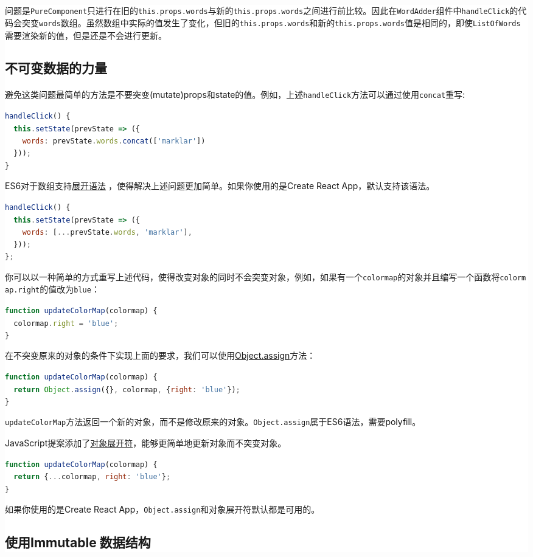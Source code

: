 问题是`PureComponent`只进行在旧的`this.props.words`与新的`this.props.words`之间进行前比较。因此在`WordAdder`组件中`handleClick`的代码会突变`words`数组。虽然数组中实际的值发生了变化，但旧的`this.props.words`和新的`this.props.words`值是相同的，即使`ListOfWords`需要渲染新的值，但是还是不会进行更新。

## 不可变数据的力量

避免这类问题最简单的方法是不要突变(mutate)props和state的值。例如，上述`handleClick`方法可以通过使用`concat`重写:

```javascript
handleClick() {
  this.setState(prevState => ({
    words: prevState.words.concat(['marklar'])
  }));
}
```

ES6对于数组支持[展开语法](https://developer.mozilla.org/en-US/docs/Web/JavaScript/Reference/Operators/Spread_operator) ，使得解决上述问题更加简单。如果你使用的是Create React App，默认支持该语法。

```js
handleClick() {
  this.setState(prevState => ({
    words: [...prevState.words, 'marklar'],
  }));
};
```

你可以以一种简单的方式重写上述代码，使得改变对象的同时不会突变对象，例如，如果有一个`colormap`的对象并且编写一个函数将`colormap.right`的值改为`blue`：

```js
function updateColorMap(colormap) {
  colormap.right = 'blue';
}
```

在不突变原来的对象的条件下实现上面的要求，我们可以使用[Object.assign](https://developer.mozilla.org/en-US/docs/Web/JavaScript/Reference/Global_Objects/Object/assign)方法：

```js
function updateColorMap(colormap) {
  return Object.assign({}, colormap, {right: 'blue'});
}
```

`updateColorMap`方法返回一个新的对象，而不是修改原来的对象。`Object.assign`属于ES6语法，需要polyfill。

JavaScript提案添加了[对象展开符](https://github.com/sebmarkbage/ecmascript-rest-spread)，能够更简单地更新对象而不突变对象。

```js
function updateColorMap(colormap) {
  return {...colormap, right: 'blue'};
}
```
如果你使用的是Create React App，`Object.assign`和对象展开符默认都是可用的。

## 使用Immutable 数据结构
